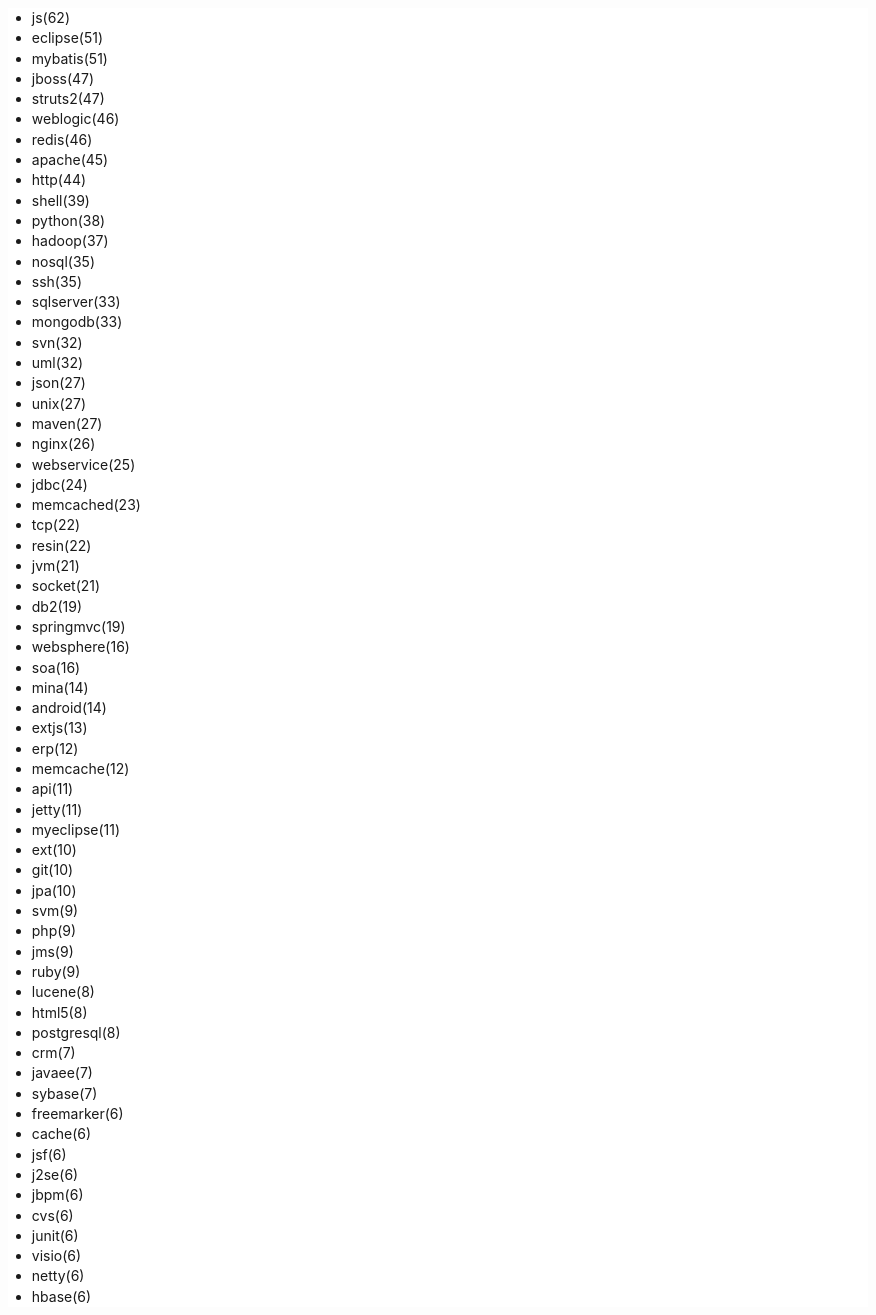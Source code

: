 - js(62)
- eclipse(51)
- mybatis(51)
- jboss(47)
- struts2(47)
- weblogic(46)
- redis(46)
- apache(45)
- http(44)
- shell(39)
- python(38)
- hadoop(37)
- nosql(35)
- ssh(35)
- sqlserver(33)
- mongodb(33)
- svn(32)
- uml(32)
- json(27)
- unix(27)
- maven(27)
- nginx(26)
- webservice(25)
- jdbc(24)
- memcached(23)
- tcp(22)
- resin(22)
- jvm(21)
- socket(21)
- db2(19)
- springmvc(19)
- websphere(16)
- soa(16)
- mina(14)
- android(14)
- extjs(13)
- erp(12)
- memcache(12)
- api(11)
- jetty(11)
- myeclipse(11)
- ext(10)
- git(10)
- jpa(10)
- svm(9)
- php(9)
- jms(9)
- ruby(9)
- lucene(8)
- html5(8)
- postgresql(8)
- crm(7)
- javaee(7)
- sybase(7)
- freemarker(6)
- cache(6)
- jsf(6)
- j2se(6)
- jbpm(6)
- cvs(6)
- junit(6)
- visio(6)
- netty(6)
- hbase(6)
